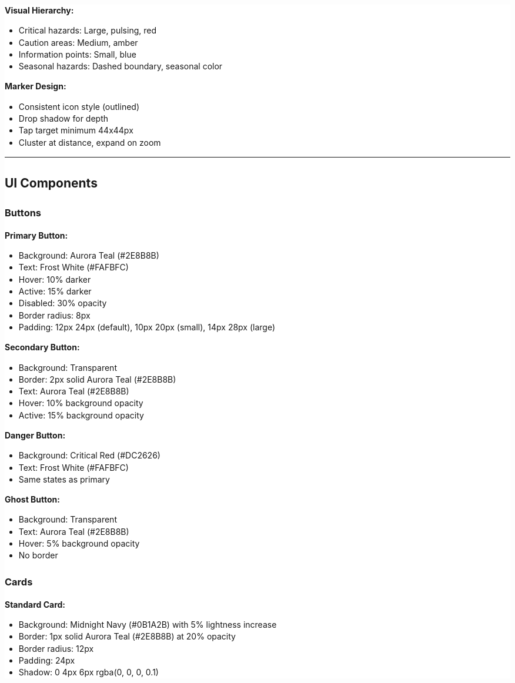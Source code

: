 **Visual Hierarchy:**
- Critical hazards: Large, pulsing, red
- Caution areas: Medium, amber
- Information points: Small, blue
- Seasonal hazards: Dashed boundary, seasonal color

**Marker Design:**
- Consistent icon style (outlined)
- Drop shadow for depth
- Tap target minimum 44x44px
- Cluster at distance, expand on zoom

---

## UI Components

### Buttons

**Primary Button:**
- Background: Aurora Teal (#2E8B8B)
- Text: Frost White (#FAFBFC)
- Hover: 10% darker
- Active: 15% darker
- Disabled: 30% opacity
- Border radius: 8px
- Padding: 12px 24px (default), 10px 20px (small), 14px 28px (large)

**Secondary Button:**
- Background: Transparent
- Border: 2px solid Aurora Teal (#2E8B8B)
- Text: Aurora Teal (#2E8B8B)
- Hover: 10% background opacity
- Active: 15% background opacity

**Danger Button:**
- Background: Critical Red (#DC2626)
- Text: Frost White (#FAFBFC)
- Same states as primary

**Ghost Button:**
- Background: Transparent
- Text: Aurora Teal (#2E8B8B)
- Hover: 5% background opacity
- No border

### Cards

**Standard Card:**
- Background: Midnight Navy (#0B1A2B) with 5% lightness increase
- Border: 1px solid Aurora Teal (#2E8B8B) at 20% opacity
- Border radius: 12px
- Padding: 24px
- Shadow: 0 4px 6px rgba(0, 0, 0, 0.1)
